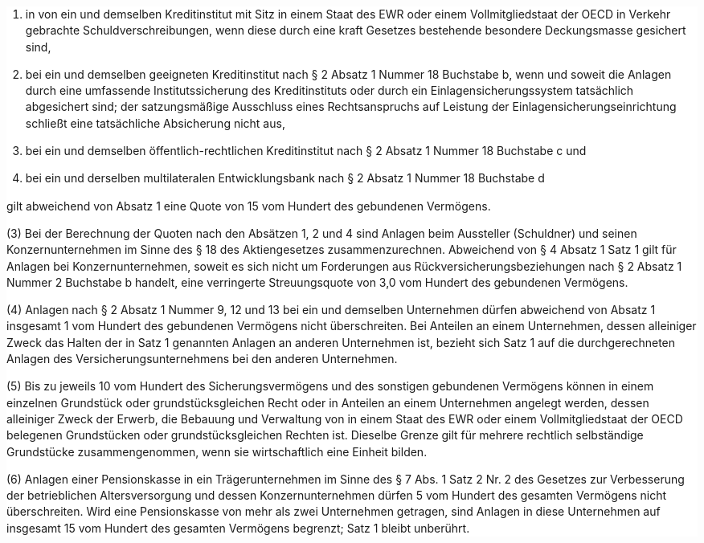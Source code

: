 1.  in von ein und demselben Kreditinstitut mit Sitz in einem Staat des
    EWR oder einem Vollmitgliedstaat der OECD in Verkehr gebrachte
    Schuldverschreibungen, wenn diese durch eine kraft Gesetzes bestehende
    besondere Deckungsmasse gesichert sind,


2.  bei ein und demselben geeigneten Kreditinstitut nach § 2 Absatz 1
    Nummer 18 Buchstabe b, wenn und soweit die Anlagen durch eine
    umfassende Institutssicherung des Kreditinstituts oder durch ein
    Einlagensicherungssystem tatsächlich abgesichert sind; der
    satzungsmäßige Ausschluss eines Rechtsanspruchs auf Leistung der
    Einlagensicherungseinrichtung schließt eine tatsächliche Absicherung
    nicht aus,


3.  bei ein und demselben öffentlich-rechtlichen Kreditinstitut nach § 2
    Absatz 1 Nummer 18 Buchstabe c und


4.  bei ein und derselben multilateralen Entwicklungsbank nach § 2 Absatz
    1 Nummer 18 Buchstabe d



gilt abweichend von Absatz 1 eine Quote von 15 vom Hundert des
gebundenen Vermögens.

(3) Bei der Berechnung der Quoten nach den Absätzen 1, 2 und 4 sind
Anlagen beim Aussteller (Schuldner) und seinen Konzernunternehmen im
Sinne des § 18 des Aktiengesetzes zusammenzurechnen. Abweichend von §
4 Absatz 1 Satz 1 gilt für Anlagen bei Konzernunternehmen, soweit es
sich nicht um Forderungen aus Rückversicherungsbeziehungen nach § 2
Absatz 1 Nummer 2 Buchstabe b handelt, eine verringerte Streuungsquote
von 3,0 vom Hundert des gebundenen Vermögens.

(4) Anlagen nach § 2 Absatz 1 Nummer 9, 12 und 13 bei ein und
demselben Unternehmen dürfen abweichend von Absatz 1 insgesamt 1 vom
Hundert des gebundenen Vermögens nicht überschreiten. Bei Anteilen an
einem Unternehmen, dessen alleiniger Zweck das Halten der in Satz 1
genannten Anlagen an anderen Unternehmen ist, bezieht sich Satz 1 auf
die durchgerechneten Anlagen des Versicherungsunternehmens bei den
anderen Unternehmen.

(5) Bis zu jeweils 10 vom Hundert des Sicherungsvermögens und des
sonstigen gebundenen Vermögens können in einem einzelnen Grundstück
oder grundstücksgleichen Recht oder in Anteilen an einem Unternehmen
angelegt werden, dessen alleiniger Zweck der Erwerb, die Bebauung und
Verwaltung von in einem Staat des EWR oder einem Vollmitgliedstaat der
OECD belegenen Grundstücken oder grundstücksgleichen Rechten ist.
Dieselbe Grenze gilt für mehrere rechtlich selbständige Grundstücke
zusammengenommen, wenn sie wirtschaftlich eine Einheit bilden.

(6) Anlagen einer Pensionskasse in ein Trägerunternehmen im Sinne des
§ 7 Abs. 1 Satz 2 Nr. 2 des Gesetzes zur Verbesserung der
betrieblichen Altersversorgung und dessen Konzernunternehmen dürfen 5
vom Hundert des gesamten Vermögens nicht überschreiten. Wird eine
Pensionskasse von mehr als zwei Unternehmen getragen, sind Anlagen in
diese Unternehmen auf insgesamt 15 vom Hundert des gesamten Vermögens
begrenzt; Satz 1 bleibt unberührt.
